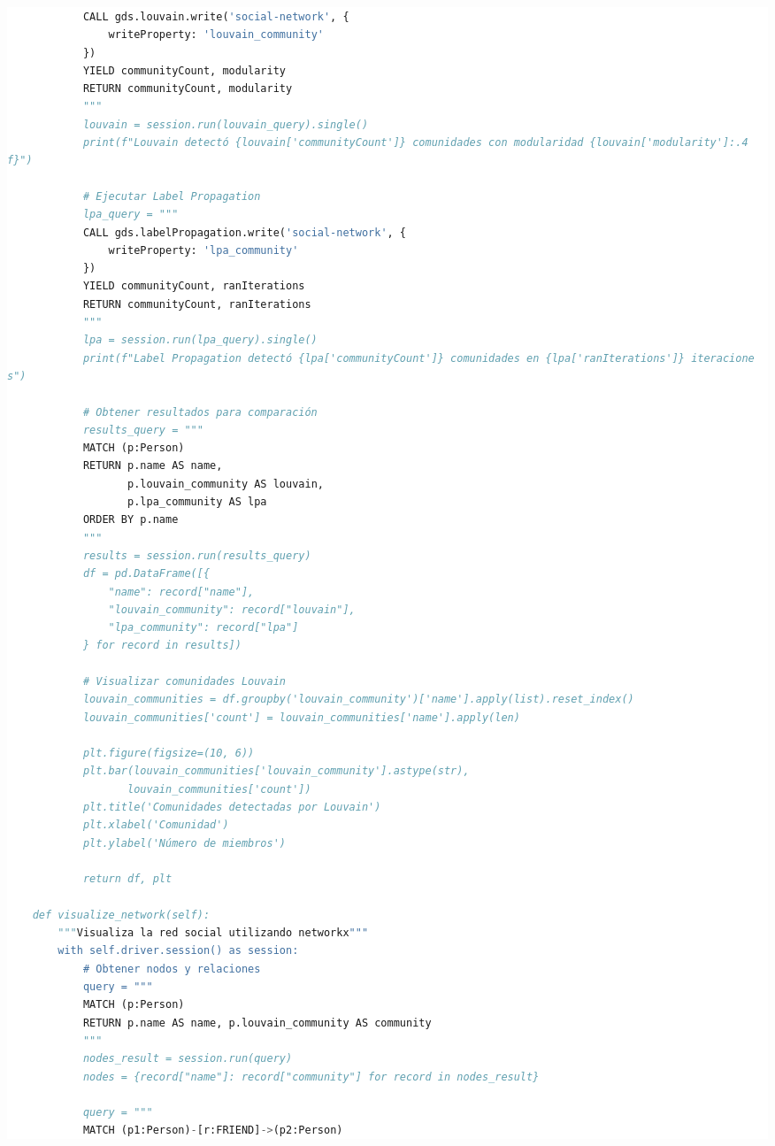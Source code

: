 ```python
            CALL gds.louvain.write('social-network', {
                writeProperty: 'louvain_community'
            })
            YIELD communityCount, modularity
            RETURN communityCount, modularity
            """
            louvain = session.run(louvain_query).single()
            print(f"Louvain detectó {louvain['communityCount']} comunidades con modularidad {louvain['modularity']:.4f}")
            
            # Ejecutar Label Propagation
            lpa_query = """
            CALL gds.labelPropagation.write('social-network', {
                writeProperty: 'lpa_community'
            })
            YIELD communityCount, ranIterations
            RETURN communityCount, ranIterations
            """
            lpa = session.run(lpa_query).single()
            print(f"Label Propagation detectó {lpa['communityCount']} comunidades en {lpa['ranIterations']} iteraciones")
            
            # Obtener resultados para comparación
            results_query = """
            MATCH (p:Person)
            RETURN p.name AS name, 
                   p.louvain_community AS louvain,
                   p.lpa_community AS lpa
            ORDER BY p.name
            """
            results = session.run(results_query)
            df = pd.DataFrame([{
                "name": record["name"],
                "louvain_community": record["louvain"],
                "lpa_community": record["lpa"]
            } for record in results])
            
            # Visualizar comunidades Louvain
            louvain_communities = df.groupby('louvain_community')['name'].apply(list).reset_index()
            louvain_communities['count'] = louvain_communities['name'].apply(len)
            
            plt.figure(figsize=(10, 6))
            plt.bar(louvain_communities['louvain_community'].astype(str), 
                   louvain_communities['count'])
            plt.title('Comunidades detectadas por Louvain')
            plt.xlabel('Comunidad')
            plt.ylabel('Número de miembros')
            
            return df, plt
    
    def visualize_network(self):
        """Visualiza la red social utilizando networkx"""
        with self.driver.session() as session:
            # Obtener nodos y relaciones
            query = """
            MATCH (p:Person)
            RETURN p.name AS name, p.louvain_community AS community
            """
            nodes_result = session.run(query)
            nodes = {record["name"]: record["community"] for record in nodes_result}
            
            query = """
            MATCH (p1:Person)-[r:FRIEND]->(p2:Person)
```